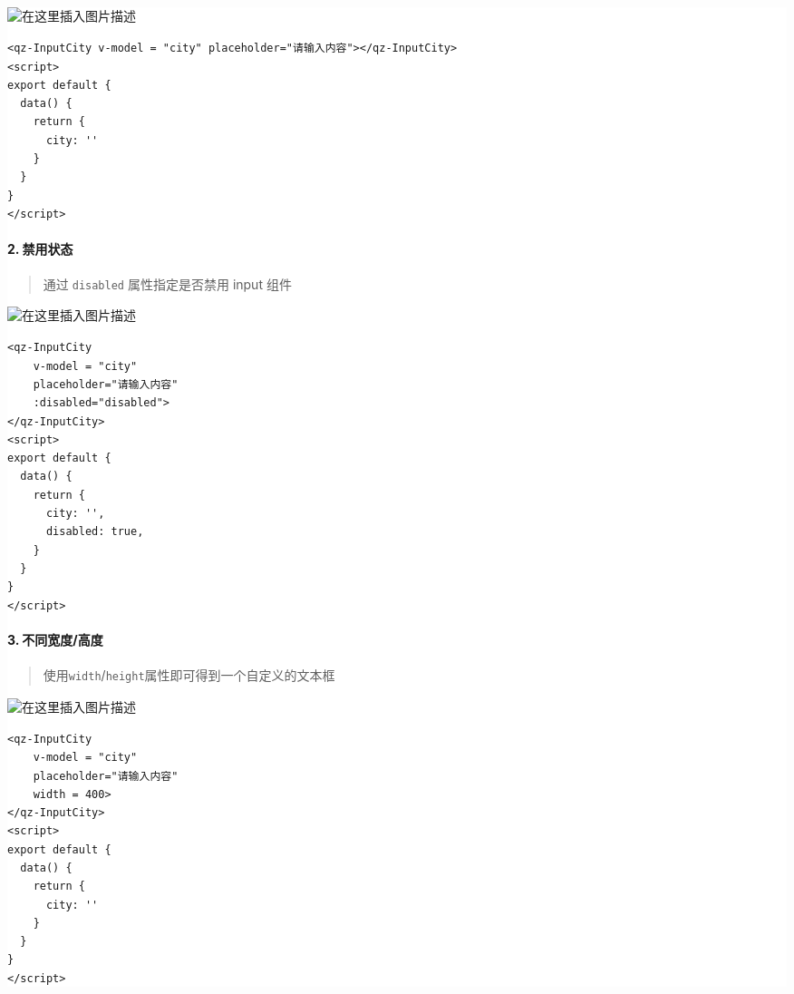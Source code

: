 ![在这里插入图片描述](https://img-blog.csdnimg.cn/20210712112841444.png)

```vue
<qz-InputCity v-model = "city" placeholder="请输入内容"></qz-InputCity>
<script>
export default {
  data() {
    return {
      city: ''
    }
  }
}
</script>
```

#### 2. 禁用状态

> 通过 `disabled` 属性指定是否禁用 input 组件

![在这里插入图片描述](https://img-blog.csdnimg.cn/20210712112901524.png)

```vue
<qz-InputCity 
    v-model = "city" 
    placeholder="请输入内容"
    :disabled="disabled">
</qz-InputCity>
<script>
export default {
  data() {
    return {
      city: '',
      disabled: true,
    }
  }
}
</script>

```

#### 3. 不同宽度/高度

> 使用`width`/`height`属性即可得到一个自定义的文本框

![在这里插入图片描述](https://img-blog.csdnimg.cn/20210712112932114.png)

```vue
<qz-InputCity 
    v-model = "city" 
    placeholder="请输入内容"
    width = 400>
</qz-InputCity>
<script>
export default {
  data() {
    return {
      city: ''
    }
  }
}
</script>
```
